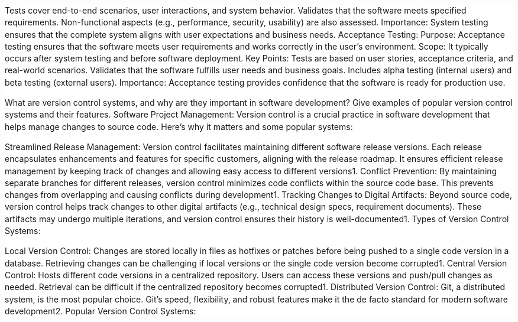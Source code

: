 Tests cover end-to-end scenarios, user interactions, and system behavior.
Validates that the software meets specified requirements.
Non-functional aspects (e.g., performance, security, usability) are also assessed.
Importance: System testing ensures that the complete system aligns with user expectations and business needs.
Acceptance Testing:
Purpose: Acceptance testing ensures that the software meets user requirements and works correctly in the user’s environment.
Scope: It typically occurs after system testing and before software deployment.
Key Points:
Tests are based on user stories, acceptance criteria, and real-world scenarios.
Validates that the software fulfills user needs and business goals.
Includes alpha testing (internal users) and beta testing (external users).
Importance: Acceptance testing provides confidence that the software is ready for production use.


What are version control systems, and why are they important in software development? Give examples of popular version control systems and their features.
Software Project Management:
Version control is a crucial practice in software development that helps manage changes to source code. Here’s why it matters and some popular systems:

Streamlined Release Management:
Version control facilitates maintaining different software release versions. Each release encapsulates enhancements and features for specific customers, aligning with the release roadmap.
It ensures efficient release management by keeping track of changes and allowing easy access to different versions1.
Conflict Prevention:
By maintaining separate branches for different releases, version control minimizes code conflicts within the source code base.
This prevents changes from overlapping and causing conflicts during development1.
Tracking Changes to Digital Artifacts:
Beyond source code, version control helps track changes to other digital artifacts (e.g., technical design specs, requirement documents).
These artifacts may undergo multiple iterations, and version control ensures their history is well-documented1.
Types of Version Control Systems:

Local Version Control:
Changes are stored locally in files as hotfixes or patches before being pushed to a single code version in a database.
Retrieving changes can be challenging if local versions or the single code version become corrupted1.
Central Version Control:
Hosts different code versions in a centralized repository.
Users can access these versions and push/pull changes as needed.
Retrieval can be difficult if the centralized repository becomes corrupted1.
Distributed Version Control:
Git, a distributed system, is the most popular choice.
Git’s speed, flexibility, and robust features make it the de facto standard for modern software development2.
Popular Version Control Systems:
